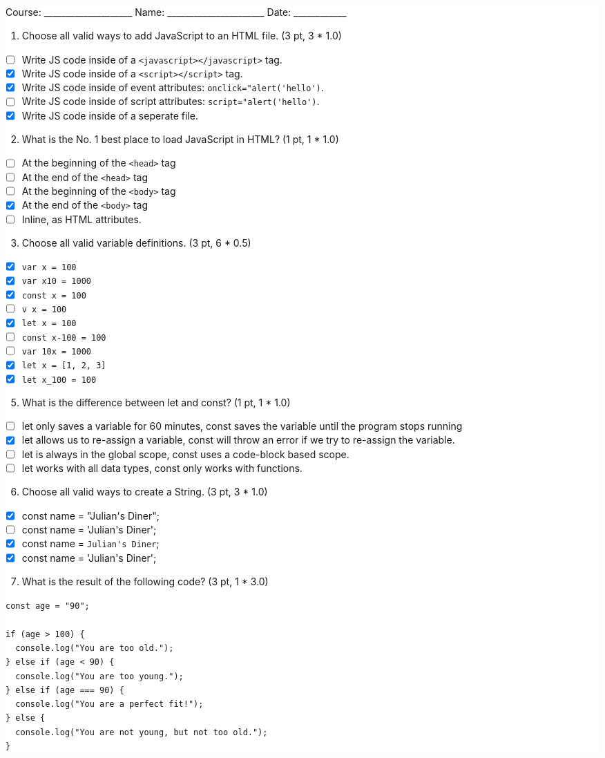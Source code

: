 

Course: ____________________       Name:  ______________________      Date: ____________

1. Choose all valid ways to add JavaScript to an HTML file.	   (3 pt, 3 * 1.0)

- [ ]  Write JS code inside of a `<javascript></javascript>` tag.
- [x]  Write JS code inside of a `<script></script>` tag.
- [x]  Write JS code inside of event attributes: `onclick="alert('hello')`.
- [ ]  Write JS code inside of script attributes: `script="alert('hello')`.
- [x]  Write JS code inside of a seperate file.

2. What is the No. 1 best place to load JavaScript in HTML?	 (1 pt, 1 * 1.0)

- [ ]  At the beginning of the `<head>` tag
- [ ]  At the end of the `<head>` tag
- [ ]	At the beginning of the `<body>` tag
- [x]  At the end of the `<body>` tag
- [ ]  Inline, as HTML attributes.

3. Choose all valid variable definitions.	   (3 pt, 6 * 0.5)

- [x]  `var x = 100`
- [x]  `var x10 = 1000`
- [x]  `const x = 100`
- [ ]  `v x = 100`
- [x]  `let x = 100`
- [ ]  `const x-100 = 100`
- [ ]  `var 10x = 1000`
- [x]  `let x = [1, 2, 3]`
- [x]  `let x_100 = 100`

5. What is the difference between let and const?	   (1 pt, 1 * 1.0)

- [ ]  let only saves a variable for 60 minutes, const saves the variable until the program stops running
- [x]  let allows us to re-assign a variable, const will throw an error if we try to re-assign the variable.
- [ ]	let is always in the global scope, const uses a code-block based scope.
- [ ]  let works with all data types, const only works with functions.

6. Choose all valid ways to create a String.	   (3 pt, 3 * 1.0)

- [x]  const name = "Julian's Diner";
- [ ]  const name = 'Julian's Diner';
- [x]  const name = `Julian's Diner`;
- [x]  const name = 'Julian\'s Diner';

7. What is the result of the following code?	 (3 pt, 1 * 3.0)

```
const age = "90";

if (age > 100) {
  console.log("You are too old.");
} else if (age < 90) {
  console.log("You are too young.");
} else if (age === 90) {
  console.log("You are a perfect fit!");
} else {
  console.log("You are not young, but not too old.");
}
```
